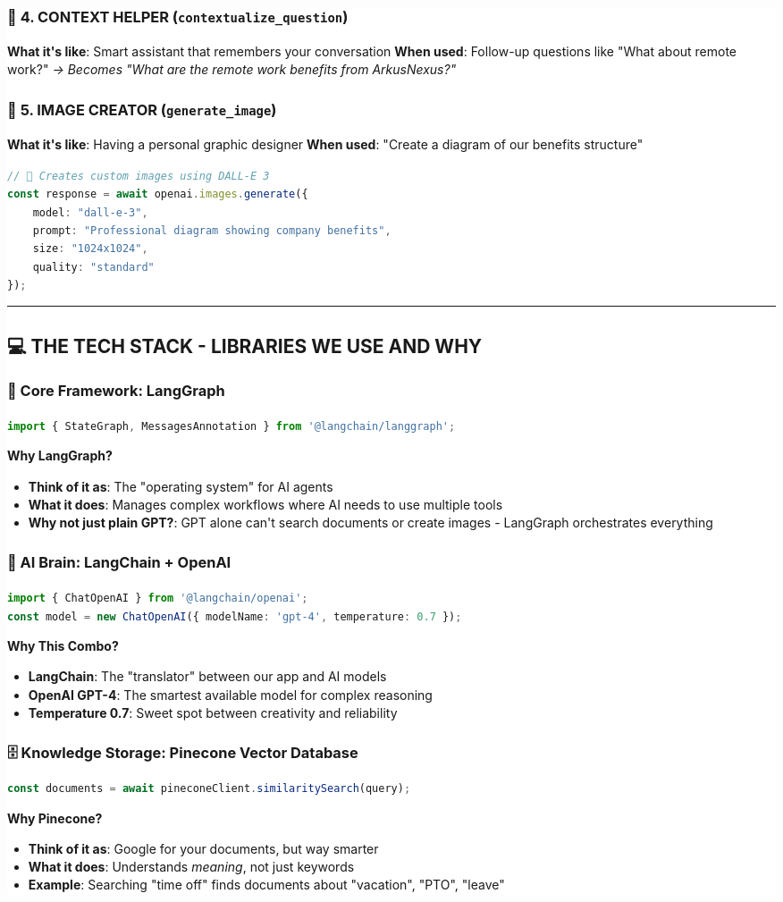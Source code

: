 ### 🧩 **4. CONTEXT HELPER** (`contextualize_question`)
**What it's like**: Smart assistant that remembers your conversation
**When used**: Follow-up questions like "What about remote work?" 
*→ Becomes "What are the remote work benefits from ArkusNexus?"*

### 🎨 **5. IMAGE CREATOR** (`generate_image`)
**What it's like**: Having a personal graphic designer
**When used**: "Create a diagram of our benefits structure"
```typescript
// 🎨 Creates custom images using DALL-E 3
const response = await openai.images.generate({
    model: "dall-e-3",
    prompt: "Professional diagram showing company benefits",
    size: "1024x1024",
    quality: "standard"
});
```

---

## 💻 THE TECH STACK - LIBRARIES WE USE AND WHY

### **🎯 Core Framework: LangGraph**
```typescript
import { StateGraph, MessagesAnnotation } from '@langchain/langgraph';
```
**Why LangGraph?** 
- **Think of it as**: The "operating system" for AI agents
- **What it does**: Manages complex workflows where AI needs to use multiple tools
- **Why not just plain GPT?**: GPT alone can't search documents or create images - LangGraph orchestrates everything

### **🧠 AI Brain: LangChain + OpenAI**
```typescript
import { ChatOpenAI } from '@langchain/openai';
const model = new ChatOpenAI({ modelName: 'gpt-4', temperature: 0.7 });
```
**Why This Combo?**
- **LangChain**: The "translator" between our app and AI models
- **OpenAI GPT-4**: The smartest available model for complex reasoning
- **Temperature 0.7**: Sweet spot between creativity and reliability

### **🗄️ Knowledge Storage: Pinecone Vector Database**
```typescript
const documents = await pineconeClient.similaritySearch(query);
```
**Why Pinecone?**
- **Think of it as**: Google for your documents, but way smarter
- **What it does**: Understands *meaning*, not just keywords
- **Example**: Searching "time off" finds documents about "vacation", "PTO", "leave"
